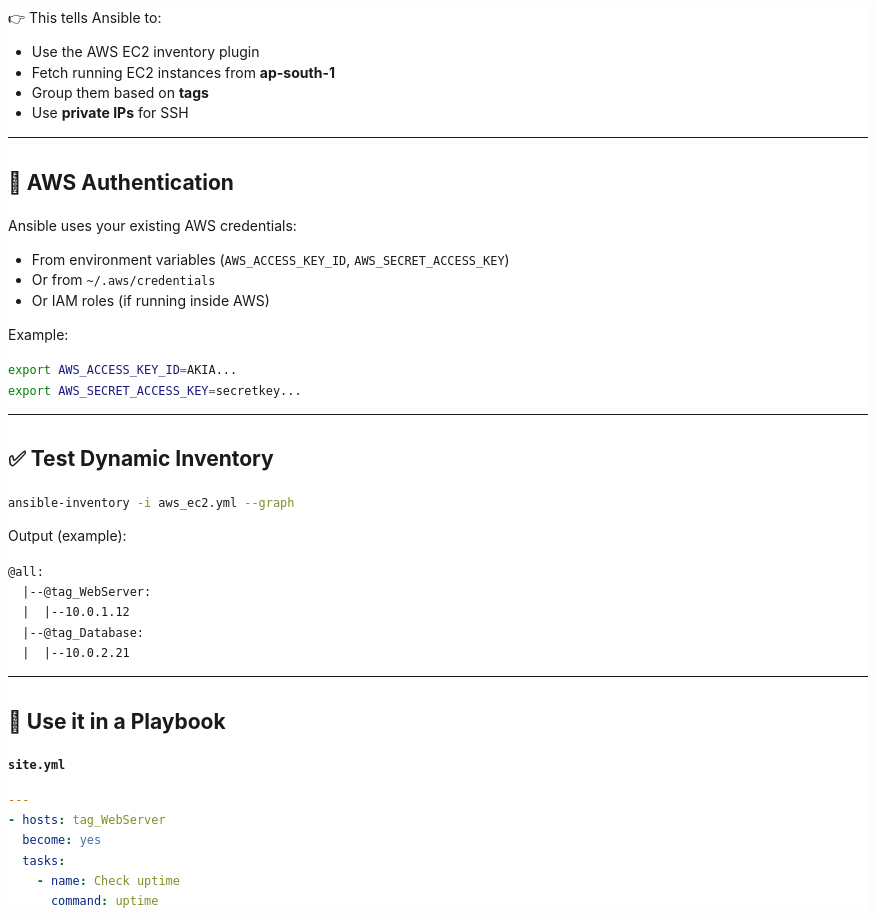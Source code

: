 👉 This tells Ansible to:

* Use the AWS EC2 inventory plugin
* Fetch running EC2 instances from **ap-south-1**
* Group them based on **tags**
* Use **private IPs** for SSH

---

## 🔑 AWS Authentication

Ansible uses your existing AWS credentials:

* From environment variables (`AWS_ACCESS_KEY_ID`, `AWS_SECRET_ACCESS_KEY`)
* Or from `~/.aws/credentials`
* Or IAM roles (if running inside AWS)

Example:

```bash
export AWS_ACCESS_KEY_ID=AKIA...
export AWS_SECRET_ACCESS_KEY=secretkey...
```

---

## ✅ Test Dynamic Inventory

```bash
ansible-inventory -i aws_ec2.yml --graph
```

Output (example):

```
@all:
  |--@tag_WebServer:
  |  |--10.0.1.12
  |--@tag_Database:
  |  |--10.0.2.21
```

---

## 🧰 Use it in a Playbook

**`site.yml`**

```yaml
---
- hosts: tag_WebServer
  become: yes
  tasks:
    - name: Check uptime
      command: uptime
```
